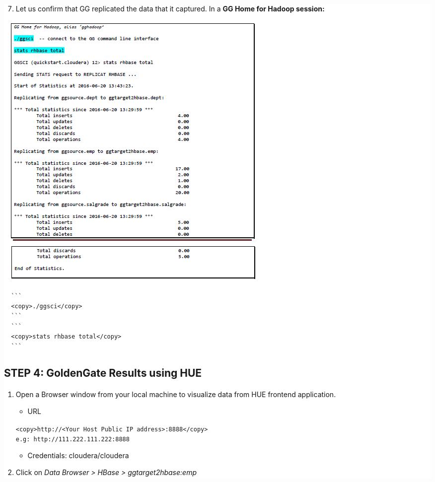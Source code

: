 7. Let us confirm that GG replicated the data that it captured. In a **GG Home for Hadoop session:**

  ![](./images/d12.png " ")
  ![](./images/d13.png " ")

      ```
      <copy>./ggsci</copy>
      ```
      ```
      <copy>stats rhbase total</copy>
      ```

## **STEP 4**: GoldenGate Results using HUE

1. Open a Browser window from your local machine to visualize data from HUE frontend application.
    - URL

    ```
    <copy>http://<Your Host Public IP address>:8888</copy>
    e.g: http://111.222.111.222:8888
    ```

    - Credentials: cloudera/cloudera

2. Click on *Data Browser > HBase > ggtarget2hbase:emp*
